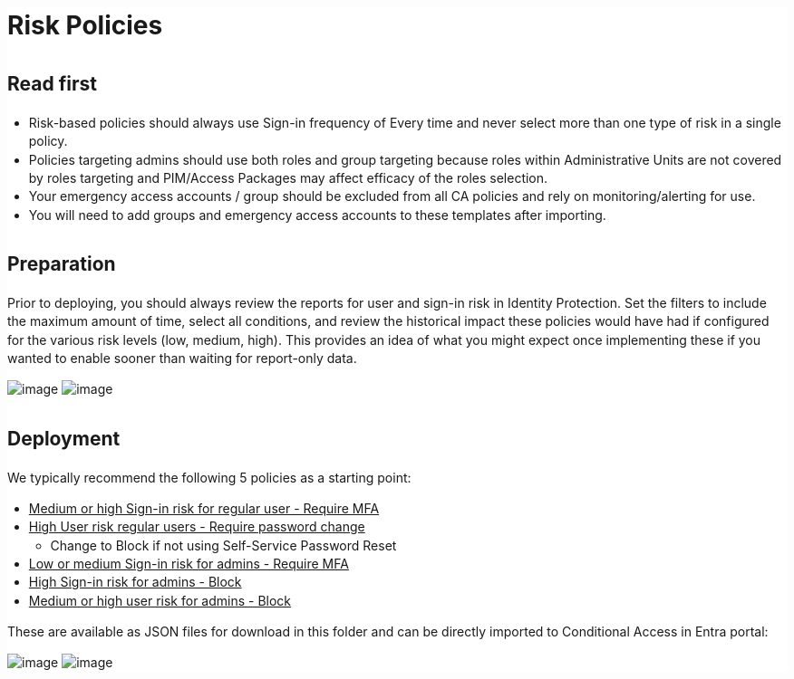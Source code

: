 # Risk Policies

## Read first
- Risk-based policies should always use Sign-in frequency of Every time and never select more than one type of risk in a single policy.
- Policies targeting admins should use both roles and group targeting because roles within Administrative Units are not covered by roles targeting and PIM/Access Packages may affect efficacy of the roles selection. 
- Your emergency access accounts / group should be excluded from all CA policies and rely on monitoring/alerting for use.
- You will need to add groups and emergency access accounts to these templates after importing.

## Preparation

Prior to deploying, you should always review the reports for user and sign-in risk in Identity Protection. Set the filters to include the maximum amount of time, select all conditions, and review the historical impact these policies would have had if configured for the various risk levels (low, medium, high). This provides an idea of what you might expect once implementing these if you wanted to enable sooner than waiting for report-only data.

<img width="3291" height="1308" alt="image" src="https://github.com/user-attachments/assets/5cb9ceff-0566-4180-9389-9b98f45b4347" />

<img width="3631" height="1311" alt="image" src="https://github.com/user-attachments/assets/e43bd66c-6089-4579-8483-504d4370df79" />

## Deployment

We typically recommend the following 5 policies as a starting point:

- [Medium or high Sign-in risk for regular user - Require MFA](https://github.com/PatriotConsultingTech/Community/blob/ed989f646a319b571e91374182da7d462dbfda01/Entra/ConditionalAccess/RiskPolicies/User-SignInRisk-MediumHigh-RequireMFA.json)
- [High User risk regular users - Require password change](https://github.com/PatriotConsultingTech/Community/blob/ed989f646a319b571e91374182da7d462dbfda01/Entra/ConditionalAccess/RiskPolicies/User-UserRisk-High-PasswordReset.json)
  - Change to Block if not using Self-Service Password Reset
- [Low or medium Sign-in risk for admins - Require MFA](https://github.com/PatriotConsultingTech/Community/blob/ed989f646a319b571e91374182da7d462dbfda01/Entra/ConditionalAccess/RiskPolicies/Admin-SignInRisk-LowMedium-RequireMFA.json)
- [High Sign-in risk for admins - Block](https://github.com/PatriotConsultingTech/Community/blob/ed989f646a319b571e91374182da7d462dbfda01/Entra/ConditionalAccess/RiskPolicies/Admin-SignInRisk-High-Block.json)
- [Medium or high user risk for admins - Block](https://github.com/PatriotConsultingTech/Community/blob/ed989f646a319b571e91374182da7d462dbfda01/Entra/ConditionalAccess/RiskPolicies/Admin-UserRisk-MediumHigh-Block.json)

These are available as JSON files for download in this folder and can be directly imported to Conditional Access in Entra portal:

<img width="2627" height="1286" alt="image" src="https://github.com/user-attachments/assets/1c35b260-76a1-4850-98b2-8158cf1a6772" />

<img width="580" height="943" alt="image" src="https://github.com/user-attachments/assets/b70441b8-2076-4e0e-a07d-b79faa28a08d" />
